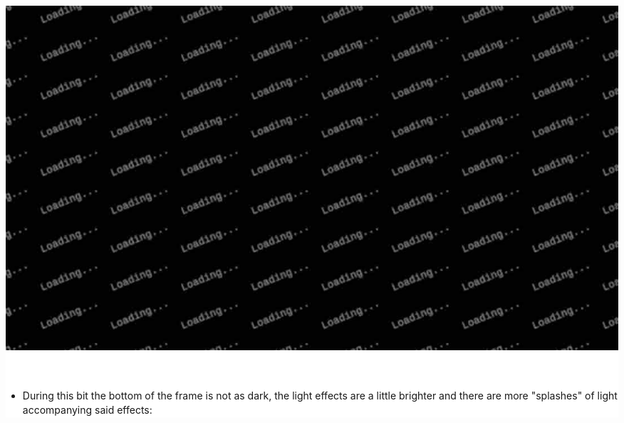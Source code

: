  <img width="100%" height="100%" class="lazyload" src="./../images/loading.jpg"
  data-src="./../images/VA13/bd-02020-1090px.jpg"
  data-srcset="./../images/VA13/bd-02020-512px.jpg 512w,
  ./../images/VA13/bd-02020-768px.jpg 768w,
  ./../images/VA13/bd-02020-1090px.jpg 1090w"
  sizes="(min-width: 1218px) 1090px,
  (min-width: 768px) 87vw,
  89vw" />
</div>

<br>

- During this bit the bottom of the frame is not as dark, the light effects are a little brighter and there are more "splashes" of light accompanying said effects:

<video class='lazyload' playsinline nocontrols muted data-autoplay preload='none' loop data-poster='./../images/loadingvideo.jpg'>
  <source src="./../videos/VA13/01 - brighter lights.webm" type='video/webm; codecs="vp8, vorbis"'>
  <source src="./../videos/VA13/01 - brighter lights.mp4" type='video/mp4; codecs=avc1.42E01E,mp4a.40.2'>
</video>

<div id="container1" class="twentytwenty-container">